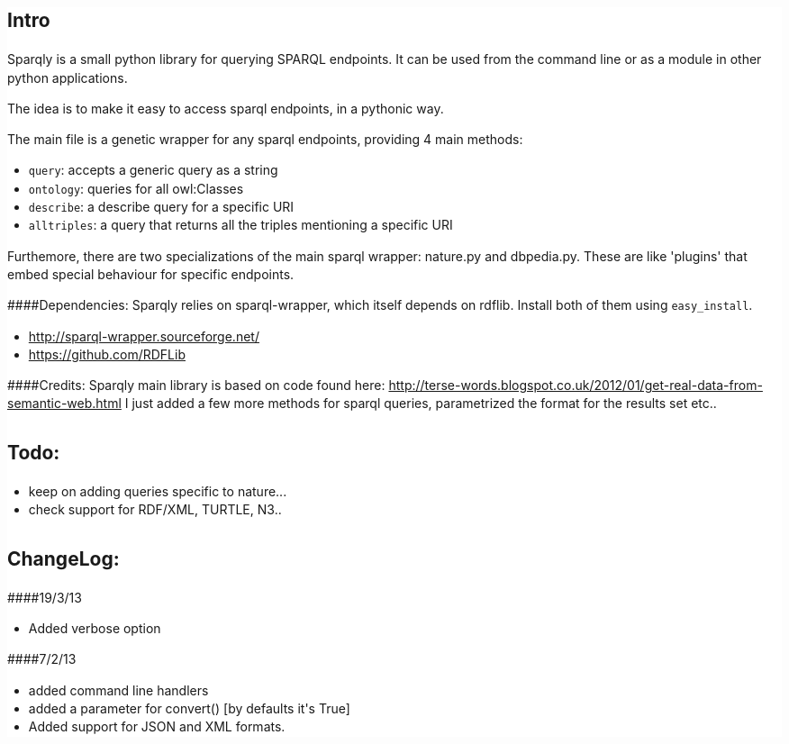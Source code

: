 Intro
-----------------------------------------
Sparqly is a small python library for querying SPARQL endpoints. It can be used from the command line or as a module in other python applications.

The idea is to make it easy to access sparql endpoints, in a pythonic way.

The main file is a genetic wrapper for any sparql endpoints, providing 4 main methods:
- `query`: accepts a generic query as a string
- `ontology`: queries for all owl:Classes
- `describe`: a describe query for a specific URI
- `alltriples`: a query that returns all the triples mentioning a specific URI

Furthemore, there are two specializations of the main sparql wrapper: nature.py and dbpedia.py.
These are like 'plugins' that embed special behaviour for specific endpoints.

####Dependencies:
Sparqly relies on sparql-wrapper, which itself depends on rdflib. Install both of them using `easy_install`.

- http://sparql-wrapper.sourceforge.net/
- https://github.com/RDFLib


####Credits:
Sparqly main library is based on code found here: http://terse-words.blogspot.co.uk/2012/01/get-real-data-from-semantic-web.html
I just added a few more methods for sparql queries, parametrized the format for the results set etc..





Todo:
-----------------------------------------
- keep on adding queries specific to nature...
- check support for RDF/XML, TURTLE, N3..








ChangeLog:
-----------------------------------------


####19/3/13
- Added verbose option


####7/2/13

- added command line handlers
- added a parameter for convert() [by defaults it's True]
- Added support for JSON and XML formats.




